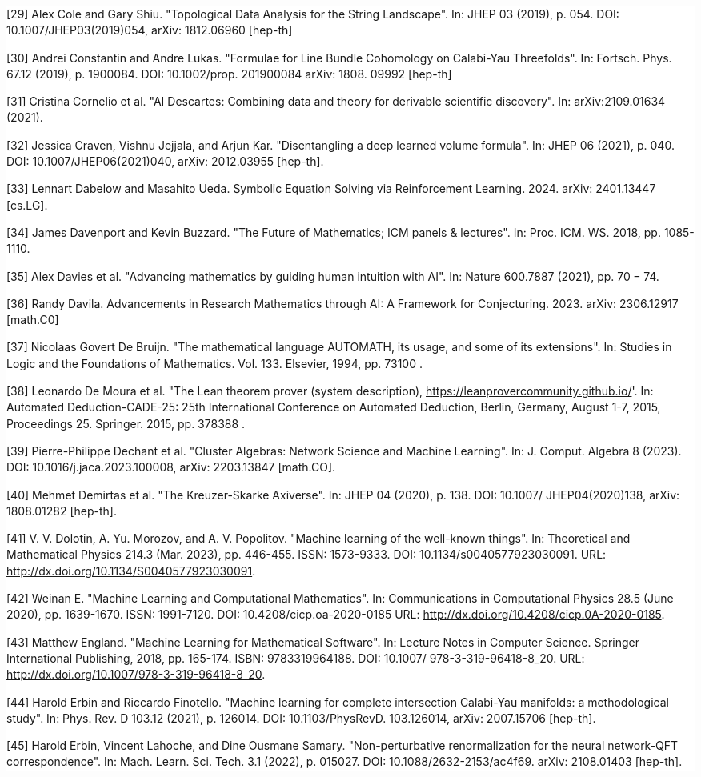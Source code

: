 [29] Alex Cole and Gary Shiu. "Topological Data Analysis for the String Landscape". In: JHEP 03 (2019), p. 054. DOI: 10.1007/JHEP03(2019)054, arXiv: 1812.06960 [hep-th]

[30] Andrei Constantin and Andre Lukas. "Formulae for Line Bundle Cohomology on Calabi-Yau Threefolds". In: Fortsch. Phys. 67.12 (2019), p. 1900084. DOI: 10.1002/prop. 201900084 arXiv: 1808. 09992 [hep-th]

[31] Cristina Cornelio et al. "AI Descartes: Combining data and theory for derivable scientific discovery". In: arXiv:2109.01634 (2021).

[32] Jessica Craven, Vishnu Jejjala, and Arjun Kar. "Disentangling a deep learned volume formula". In: JHEP 06 (2021), p. 040. DOI: 10.1007/JHEP06(2021)040, arXiv: 2012.03955 [hep-th].

[33] Lennart Dabelow and Masahito Ueda. Symbolic Equation Solving via Reinforcement Learning. 2024. arXiv: 2401.13447 [cs.LG].

[34] James Davenport and Kevin Buzzard. "The Future of Mathematics; ICM panels \& lectures". In: Proc. ICM. WS. 2018, pp. 1085-1110.

[35] Alex Davies et al. "Advancing mathematics by guiding human intuition with AI". In: Nature 600.7887 (2021), pp. $70-74$.

[36] Randy Davila. Advancements in Research Mathematics through AI: A Framework for Conjecturing. 2023. arXiv: 2306.12917 [math.C0]

[37] Nicolaas Govert De Bruijn. "The mathematical language AUTOMATH, its usage, and some of its extensions". In: Studies in Logic and the Foundations of Mathematics. Vol. 133. Elsevier, 1994, pp. 73100 .

[38] Leonardo De Moura et al. "The Lean theorem prover (system description), https://leanprovercommunity.github.io/'. In: Automated Deduction-CADE-25: 25th International Conference on Automated Deduction, Berlin, Germany, August 1-7, 2015, Proceedings 25. Springer. 2015, pp. 378388 .

[39] Pierre-Philippe Dechant et al. "Cluster Algebras: Network Science and Machine Learning". In: J. Comput. Algebra 8 (2023). DOI: 10.1016/j.jaca.2023.100008, arXiv: 2203.13847 [math.CO].

[40] Mehmet Demirtas et al. "The Kreuzer-Skarke Axiverse". In: JHEP 04 (2020), p. 138. DOI: 10.1007/ JHEP04(2020)138, arXiv: 1808.01282 [hep-th].

[41] V. V. Dolotin, A. Yu. Morozov, and A. V. Popolitov. "Machine learning of the well-known things". In: Theoretical and Mathematical Physics 214.3 (Mar. 2023), pp. 446-455. ISSN: 1573-9333. DOI: 10.1134/s0040577923030091. URL: http://dx.doi.org/10.1134/S0040577923030091.

[42] Weinan E. "Machine Learning and Computational Mathematics". In: Communications in Computational Physics 28.5 (June 2020), pp. 1639-1670. ISSN: 1991-7120. DOI: 10.4208/cicp.oa-2020-0185 URL: http://dx.doi.org/10.4208/cicp.0A-2020-0185.

[43] Matthew England. "Machine Learning for Mathematical Software". In: Lecture Notes in Computer Science. Springer International Publishing, 2018, pp. 165-174. ISBN: 9783319964188. DOI: $10.1007 /$ 978-3-319-96418-8_20. URL: http://dx.doi.org/10.1007/978-3-319-96418-8_20.

[44] Harold Erbin and Riccardo Finotello. "Machine learning for complete intersection Calabi-Yau manifolds: a methodological study". In: Phys. Rev. D 103.12 (2021), p. 126014. DOI: 10.1103/PhysRevD. 103.126014, arXiv: 2007.15706 [hep-th].

[45] Harold Erbin, Vincent Lahoche, and Dine Ousmane Samary. "Non-perturbative renormalization for the neural network-QFT correspondence". In: Mach. Learn. Sci. Tech. 3.1 (2022), p. 015027. DOI: 10.1088/2632-2153/ac4f69. arXiv: 2108.01403 [hep-th].


[^0]:    ${ }^{1}$ Interestingly, this was around the same time as the emergence of the first trainable neural network 114 .
[^1]:    ${ }^{4}$ If one enriched the data, and included abstracts, application of Word2Vec on papers in material science have uncovered new chemical reactions 122 .
[^2]:    ${ }^{6}$ I have tried this on the audience in numerous talks over the last few years.
[^3]:    ${ }^{7}$ Note, in this case because of the increasing rarity of primes - approximately by a factor of $x / \ln (x)$ due to the Prime Number Theorem - we scale the window size accordingly.